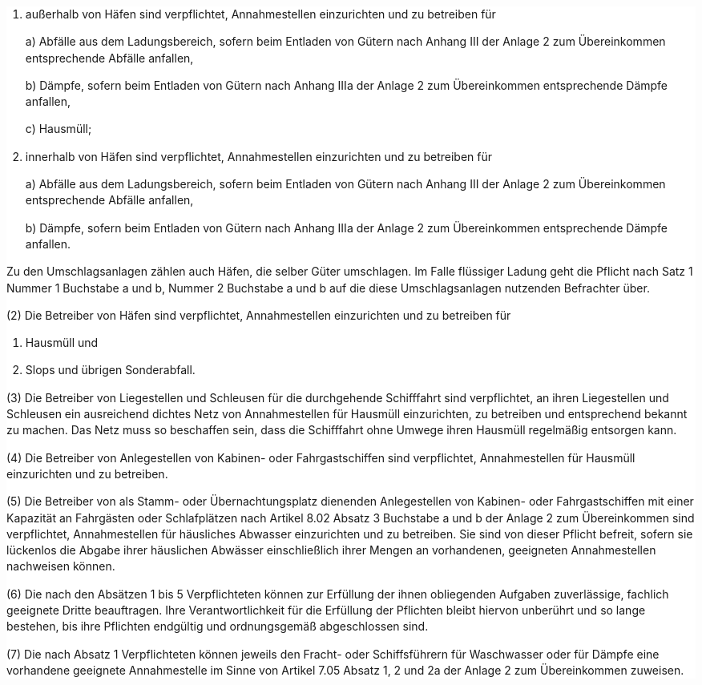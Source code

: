 1.  außerhalb von Häfen sind verpflichtet, Annahmestellen einzurichten und zu betreiben für

    a)  Abfälle aus dem Ladungsbereich, sofern beim Entladen von Gütern nach Anhang III der Anlage 2 zum Übereinkommen entsprechende Abfälle anfallen,


    b)  Dämpfe, sofern beim Entladen von Gütern nach Anhang IIIa der Anlage 2 zum Übereinkommen entsprechende Dämpfe anfallen,


    c)  Hausmüll;





2.  innerhalb von Häfen sind verpflichtet, Annahmestellen einzurichten und zu betreiben für

    a)  Abfälle aus dem Ladungsbereich, sofern beim Entladen von Gütern nach Anhang III der Anlage 2 zum Übereinkommen entsprechende Abfälle anfallen,


    b)  Dämpfe, sofern beim Entladen von Gütern nach Anhang IIIa der Anlage 2 zum Übereinkommen entsprechende Dämpfe anfallen.






Zu den Umschlagsanlagen zählen auch Häfen, die selber Güter umschlagen. Im Falle flüssiger Ladung geht die Pflicht nach Satz 1 Nummer 1 Buchstabe a und b, Nummer 2 Buchstabe a und b auf die diese Umschlagsanlagen nutzenden Befrachter über.

(2) Die Betreiber von Häfen sind verpflichtet, Annahmestellen einzurichten und zu betreiben für

1.  Hausmüll und


2.  Slops und übrigen Sonderabfall.




(3) Die Betreiber von Liegestellen und Schleusen für die durchgehende Schifffahrt sind verpflichtet, an ihren Liegestellen und Schleusen ein ausreichend dichtes Netz von Annahmestellen für Hausmüll einzurichten, zu betreiben und entsprechend bekannt zu machen. Das Netz muss so beschaffen sein, dass die Schifffahrt ohne Umwege ihren Hausmüll regelmäßig entsorgen kann.

(4) Die Betreiber von Anlegestellen von Kabinen- oder Fahrgastschiffen sind verpflichtet, Annahmestellen für Hausmüll einzurichten und zu betreiben.

(5) Die Betreiber von als Stamm- oder Übernachtungsplatz dienenden Anlegestellen von Kabinen- oder Fahrgastschiffen mit einer Kapazität an Fahrgästen oder Schlafplätzen nach Artikel 8.02 Absatz 3 Buchstabe a und b der Anlage 2 zum Übereinkommen sind verpflichtet, Annahmestellen für häusliches Abwasser einzurichten und zu betreiben. Sie sind von dieser Pflicht befreit, sofern sie lückenlos die Abgabe ihrer häuslichen Abwässer einschließlich ihrer Mengen an vorhandenen, geeigneten Annahmestellen nachweisen können.

(6) Die nach den Absätzen 1 bis 5 Verpflichteten können zur Erfüllung der ihnen obliegenden Aufgaben zuverlässige, fachlich geeignete Dritte beauftragen. Ihre Verantwortlichkeit für die Erfüllung der Pflichten bleibt hiervon unberührt und so lange bestehen, bis ihre Pflichten endgültig und ordnungsgemäß abgeschlossen sind.

(7) Die nach Absatz 1 Verpflichteten können jeweils den Fracht- oder Schiffsführern für Waschwasser oder für Dämpfe eine vorhandene geeignete Annahmestelle im Sinne von Artikel 7.05 Absatz 1, 2 und 2a der Anlage 2 zum Übereinkommen zuweisen.

